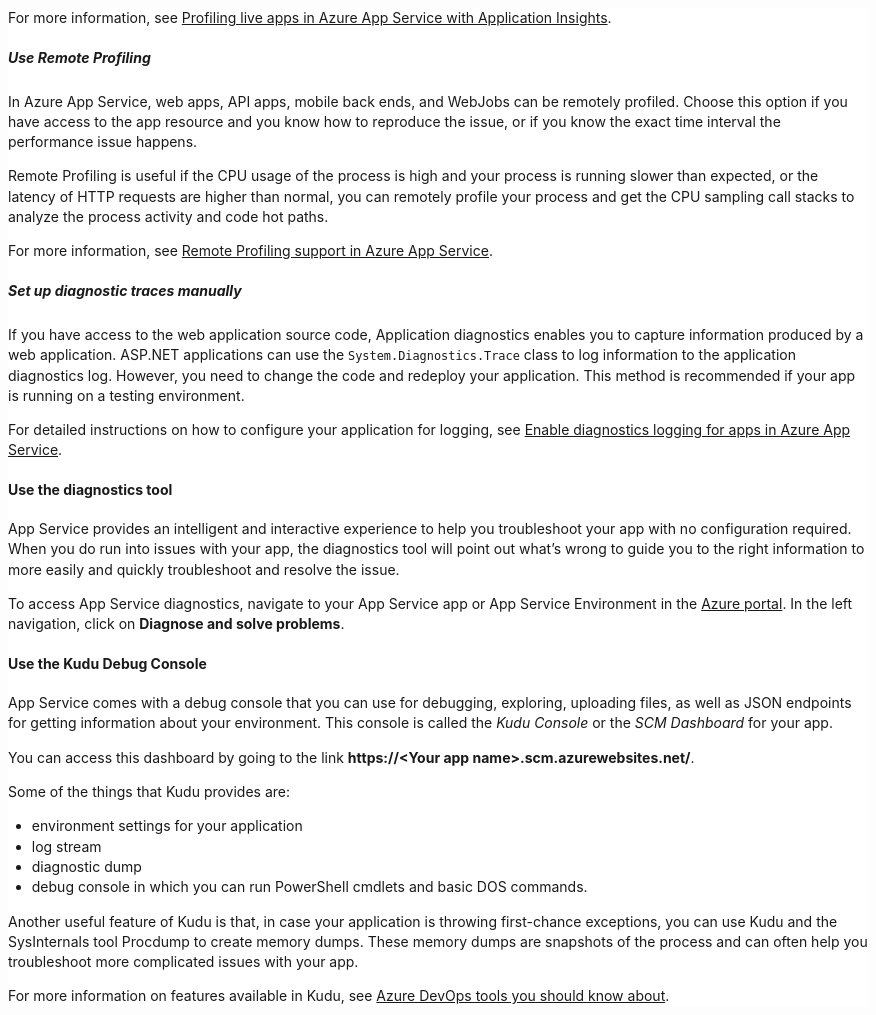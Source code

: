  For more information, see [Profiling live apps in Azure App Service with Application Insights](../azure-monitor/app/profiler.md).

##### Use Remote Profiling
In Azure App Service, web apps, API apps, mobile back ends, and WebJobs can be remotely profiled. Choose this option if you have access to the app resource and you know how to reproduce the issue, or if you know the exact time interval the performance issue happens.

Remote Profiling is useful if the CPU usage of the process is high and your process is running slower than expected, or the latency of HTTP requests are higher than normal, you can remotely profile your process and get the CPU sampling call stacks to analyze the process activity and code hot paths.

For more information, see [Remote Profiling support in Azure App Service](https://azure.microsoft.com/blog/remote-profiling-support-in-azure-app-service).

##### Set up diagnostic traces manually
If you have access to the web application source code, Application diagnostics enables you to capture information produced by a web application. ASP.NET applications can use the `System.Diagnostics.Trace` class to log information to the application diagnostics log. However, you need to change the code and redeploy your application. This method is recommended if your app is running on a testing environment.

For detailed instructions on how to configure your application for logging, see [Enable diagnostics logging for apps in Azure App Service](troubleshoot-diagnostic-logs.md).

#### Use the diagnostics tool
App Service provides an intelligent and interactive experience to help you troubleshoot your app with no configuration required. When you do run into issues with your app, the diagnostics tool will point out what’s wrong to guide you to the right information to more easily and quickly troubleshoot and resolve the issue.

To access App Service diagnostics, navigate to your App Service app or App Service Environment in the [Azure portal](https://portal.azure.com). In the left navigation, click on **Diagnose and solve problems**.

#### Use the Kudu Debug Console
App Service comes with a debug console that you can use for debugging, exploring, uploading files, as well as JSON endpoints for getting information about your environment. This console is called the *Kudu Console* or the *SCM Dashboard* for your app.

You can access this dashboard by going to the link **https://&lt;Your app name>.scm.azurewebsites.net/**.

Some of the things that Kudu provides are:

* environment settings for your application
* log stream
* diagnostic dump
* debug console in which you can run PowerShell cmdlets and basic DOS commands.

Another useful feature of Kudu is that, in case your application is throwing first-chance exceptions, you can use Kudu and the SysInternals tool Procdump to create memory dumps. These memory dumps are snapshots of the process and can often help you troubleshoot more complicated issues with your app.

For more information on features available in Kudu, see
[Azure DevOps tools you should know about](https://azure.microsoft.com/blog/windows-azure-websites-online-tools-you-should-know-about/).
